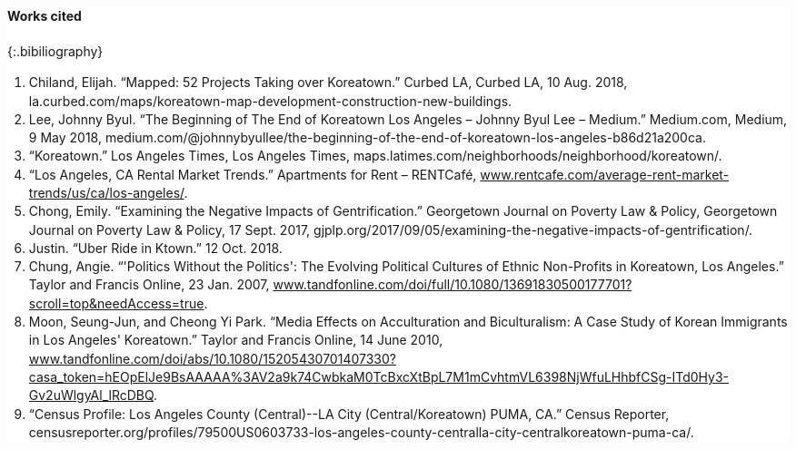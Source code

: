
#### Works cited
{:.bibiliography}
1. Chiland, Elijah. “Mapped: 52 Projects Taking over Koreatown.” Curbed LA, Curbed LA, 10 Aug. 2018, la.curbed.com/maps/koreatown-map-development-construction-new-buildings.
2. Lee, Johnny Byul. “The Beginning of The End of Koreatown Los Angeles – Johnny Byul Lee – Medium.” Medium.com, Medium, 9 May 2018, medium.com/@johnnybyullee/the-beginning-of-the-end-of-koreatown-los-angeles-b86d21a200ca.
3. “Koreatown.” Los Angeles Times, Los Angeles Times, maps.latimes.com/neighborhoods/neighborhood/koreatown/.
4. “Los Angeles, CA Rental Market Trends.” Apartments for Rent – RENTCafé, www.rentcafe.com/average-rent-market-trends/us/ca/los-angeles/.
5. Chong, Emily. “Examining the Negative Impacts of Gentrification.” Georgetown Journal on Poverty Law & Policy, Georgetown Journal on Poverty Law & Policy, 17 Sept. 2017, gjplp.org/2017/09/05/examining-the-negative-impacts-of-gentrification/.
6. Justin. “Uber Ride in Ktown.” 12 Oct. 2018.
7. Chung, Angie. “'Politics Without the Politics': The Evolving Political Cultures of Ethnic Non-Profits in Koreatown, Los Angeles.” Taylor and Francis Online, 23 Jan. 2007, www.tandfonline.com/doi/full/10.1080/13691830500177701?scroll=top&needAccess=true.
8. Moon, Seung-Jun, and Cheong Yi Park. “Media Effects on Acculturation and Biculturalism: A Case Study of Korean Immigrants in Los Angeles' Koreatown.” Taylor and Francis Online, 14 June 2010, www.tandfonline.com/doi/abs/10.1080/15205430701407330?casa_token=hEOpElJe9BsAAAAA%3AV2a9k74CwbkaM0TcBxcXtBpL7M1mCvhtmVL6398NjWfuLHhbfCSg-ITd0Hy3-Gv2uWlgyAl_lRcDBQ.
9. “Census Profile: Los Angeles County (Central)--LA City (Central/Koreatown) PUMA, CA.” Census Reporter, censusreporter.org/profiles/79500US0603733-los-angeles-county-centralla-city-centralkoreatown-puma-ca/.
